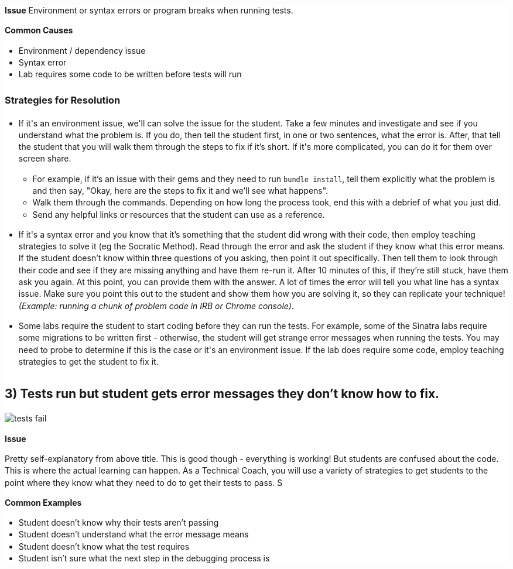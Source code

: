 **Issue**
Environment or syntax errors or program breaks when running tests.

**Common Causes**

* Environment / dependency issue
* Syntax error
* Lab requires some code to be written before tests will run

### Strategies for Resolution

*  If it's an environment issue, we'll can solve the issue for the student. Take a few minutes and investigate and see if you understand what the problem is. If you do, then tell the student first, in one or two sentences, what the error is. After, that tell the student that you will walk them through the steps to fix if it’s short. If it's more complicated, you can do it for them over screen share.

    - For example, if it’s an issue with their gems and they need to run `bundle install`, tell them explicitly what the problem is and then say, "Okay, here are the steps to fix it and we’ll see what happens". 
    - Walk them through the commands. Depending on how long the process took, end this with a debrief of what you just did.
    - Send any helpful links or resources that the student can use as a reference.

* If it's a syntax error and you know that it’s something that the student did wrong with their code, then employ teaching strategies to solve it (eg the Socratic Method). Read through the error and ask the student if they know what this error means. If the student doesn’t know within three questions of you asking, then point it out specifically. Then tell them to look through their code and see if they are missing anything and have them re-run it. After 10 minutes of this, if they’re still stuck, have them ask you again. At this point, you can provide them with the answer. A lot of times the error will tell you what line has a syntax issue. Make sure you point this out to the student and show them how you are solving it, so they can replicate your technique! *(Example: running a chunk of problem code in IRB or Chrome console)*.

*  Some labs require the student to start coding before they can run the tests. For example, some of the Sinatra labs require some migrations to be written first - otherwise, the student will get strange error messages when running the tests. You may need to probe to determine if this is the case or it's an environment issue. If the lab does require some code, employ teaching strategies to get the student to fix it.

## 3) Tests run but student gets error messages they don’t know how to fix.

![tests fail](http://i.giphy.com/xT8qB2HYA1vVSxooSY.gif "Tests fail")

**Issue**

Pretty self-explanatory from above title. This is good though - everything is working! But students are confused about the code. This is where the actual learning can happen. As a Technical Coach, you will use a variety of strategies to get students to the point where they know what they need to do to get their tests to pass. S

**Common Examples**

* Student doesn’t know why their tests aren’t passing
* Student doesn’t understand what the error message means
* Student doesn’t know what the test requires
* Student isn’t sure what the next step in the debugging process is
